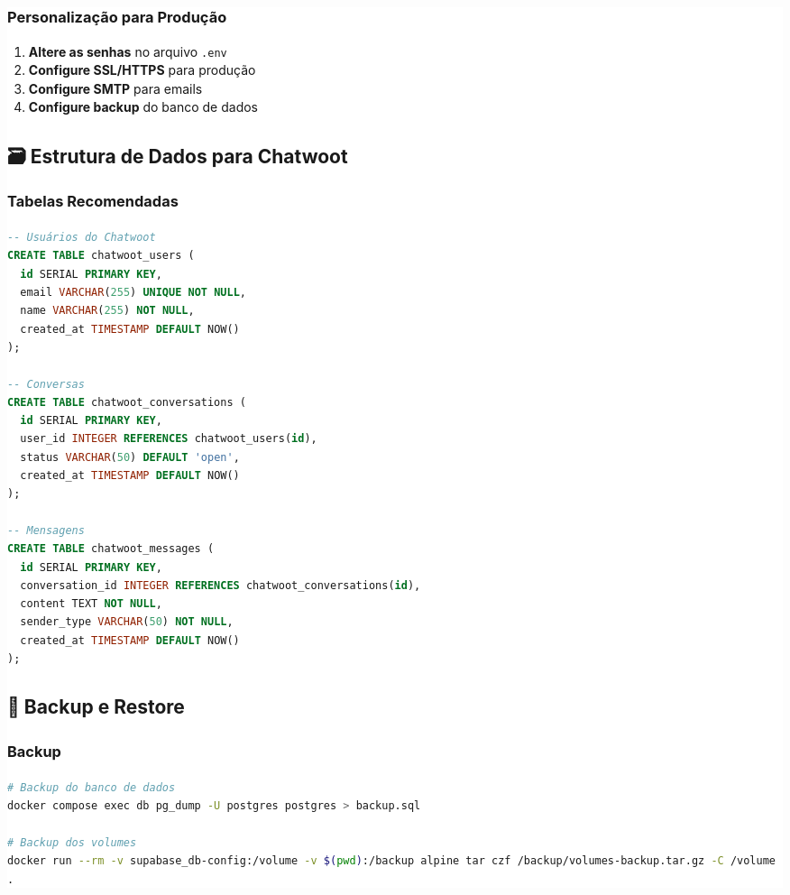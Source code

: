 ### Personalização para Produção

1. **Altere as senhas** no arquivo `.env`
2. **Configure SSL/HTTPS** para produção
3. **Configure SMTP** para emails
4. **Configure backup** do banco de dados

## 🗃️ Estrutura de Dados para Chatwoot

### Tabelas Recomendadas

```sql
-- Usuários do Chatwoot
CREATE TABLE chatwoot_users (
  id SERIAL PRIMARY KEY,
  email VARCHAR(255) UNIQUE NOT NULL,
  name VARCHAR(255) NOT NULL,
  created_at TIMESTAMP DEFAULT NOW()
);

-- Conversas
CREATE TABLE chatwoot_conversations (
  id SERIAL PRIMARY KEY,
  user_id INTEGER REFERENCES chatwoot_users(id),
  status VARCHAR(50) DEFAULT 'open',
  created_at TIMESTAMP DEFAULT NOW()
);

-- Mensagens
CREATE TABLE chatwoot_messages (
  id SERIAL PRIMARY KEY,
  conversation_id INTEGER REFERENCES chatwoot_conversations(id),
  content TEXT NOT NULL,
  sender_type VARCHAR(50) NOT NULL,
  created_at TIMESTAMP DEFAULT NOW()
);
```

## 🔄 Backup e Restore

### Backup

```bash
# Backup do banco de dados
docker compose exec db pg_dump -U postgres postgres > backup.sql

# Backup dos volumes
docker run --rm -v supabase_db-config:/volume -v $(pwd):/backup alpine tar czf /backup/volumes-backup.tar.gz -C /volume .
```
